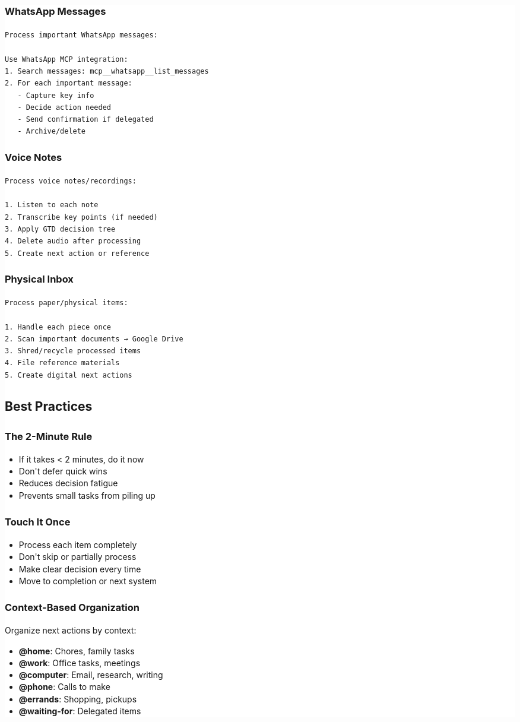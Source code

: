 ### WhatsApp Messages
```
Process important WhatsApp messages:

Use WhatsApp MCP integration:
1. Search messages: mcp__whatsapp__list_messages
2. For each important message:
   - Capture key info
   - Decide action needed
   - Send confirmation if delegated
   - Archive/delete
```

### Voice Notes
```
Process voice notes/recordings:

1. Listen to each note
2. Transcribe key points (if needed)
3. Apply GTD decision tree
4. Delete audio after processing
5. Create next action or reference
```

### Physical Inbox
```
Process paper/physical items:

1. Handle each piece once
2. Scan important documents → Google Drive
3. Shred/recycle processed items
4. File reference materials
5. Create digital next actions
```

## Best Practices

### The 2-Minute Rule
- If it takes < 2 minutes, do it now
- Don't defer quick wins
- Reduces decision fatigue
- Prevents small tasks from piling up

### Touch It Once
- Process each item completely
- Don't skip or partially process
- Make clear decision every time
- Move to completion or next system

### Context-Based Organization
Organize next actions by context:
- **@home**: Chores, family tasks
- **@work**: Office tasks, meetings
- **@computer**: Email, research, writing
- **@phone**: Calls to make
- **@errands**: Shopping, pickups
- **@waiting-for**: Delegated items

